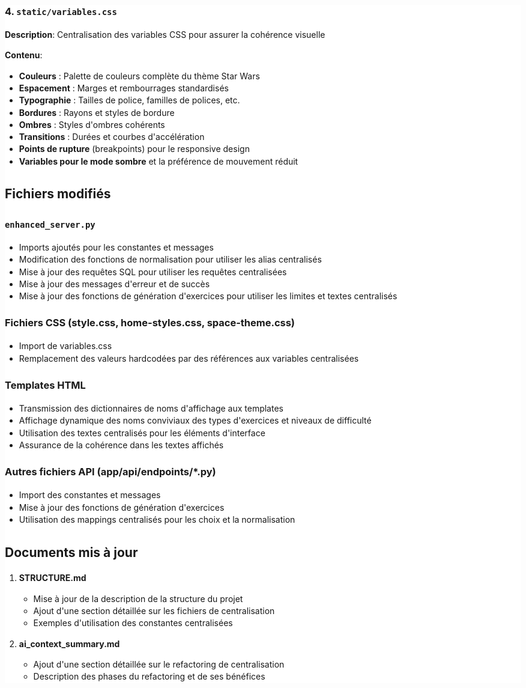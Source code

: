 ### 4. `static/variables.css`

**Description**: Centralisation des variables CSS pour assurer la cohérence visuelle

**Contenu**:
- **Couleurs** : Palette de couleurs complète du thème Star Wars
- **Espacement** : Marges et rembourrages standardisés
- **Typographie** : Tailles de police, familles de polices, etc.
- **Bordures** : Rayons et styles de bordure
- **Ombres** : Styles d'ombres cohérents
- **Transitions** : Durées et courbes d'accélération
- **Points de rupture** (breakpoints) pour le responsive design
- **Variables pour le mode sombre** et la préférence de mouvement réduit

## Fichiers modifiés

### `enhanced_server.py`

- Imports ajoutés pour les constantes et messages
- Modification des fonctions de normalisation pour utiliser les alias centralisés
- Mise à jour des requêtes SQL pour utiliser les requêtes centralisées
- Mise à jour des messages d'erreur et de succès
- Mise à jour des fonctions de génération d'exercices pour utiliser les limites et textes centralisés

### Fichiers CSS (style.css, home-styles.css, space-theme.css)

- Import de variables.css
- Remplacement des valeurs hardcodées par des références aux variables centralisées

### Templates HTML

- Transmission des dictionnaires de noms d'affichage aux templates
- Affichage dynamique des noms conviviaux des types d'exercices et niveaux de difficulté
- Utilisation des textes centralisés pour les éléments d'interface
- Assurance de la cohérence dans les textes affichés

### Autres fichiers API (app/api/endpoints/*.py)

- Import des constantes et messages
- Mise à jour des fonctions de génération d'exercices
- Utilisation des mappings centralisés pour les choix et la normalisation

## Documents mis à jour

1. **STRUCTURE.md**
   - Mise à jour de la description de la structure du projet
   - Ajout d'une section détaillée sur les fichiers de centralisation
   - Exemples d'utilisation des constantes centralisées

2. **ai_context_summary.md**
   - Ajout d'une section détaillée sur le refactoring de centralisation
   - Description des phases du refactoring et de ses bénéfices
